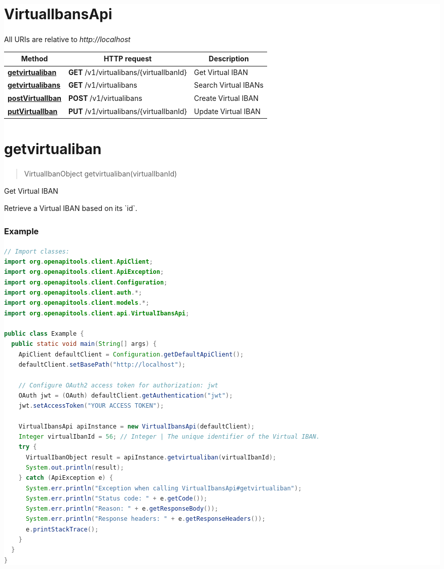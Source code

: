 # VirtualIbansApi

All URIs are relative to *http://localhost*

| Method | HTTP request | Description |
|------------- | ------------- | -------------|
| [**getvirtualiban**](VirtualIbansApi.md#getvirtualiban) | **GET** /v1/virtualibans/{virtualIbanId} | Get Virtual IBAN |
| [**getvirtualibans**](VirtualIbansApi.md#getvirtualibans) | **GET** /v1/virtualibans | Search Virtual IBANs |
| [**postVirtualIban**](VirtualIbansApi.md#postVirtualIban) | **POST** /v1/virtualibans | Create Virtual IBAN |
| [**putVirtualIban**](VirtualIbansApi.md#putVirtualIban) | **PUT** /v1/virtualibans/{virtualIbanId} | Update Virtual IBAN |


<a id="getvirtualiban"></a>
# **getvirtualiban**
> VirtualIbanObject getvirtualiban(virtualIbanId)

Get Virtual IBAN

Retrieve a Virtual IBAN based on its &#x60;id&#x60;.

### Example
```java
// Import classes:
import org.openapitools.client.ApiClient;
import org.openapitools.client.ApiException;
import org.openapitools.client.Configuration;
import org.openapitools.client.auth.*;
import org.openapitools.client.models.*;
import org.openapitools.client.api.VirtualIbansApi;

public class Example {
  public static void main(String[] args) {
    ApiClient defaultClient = Configuration.getDefaultApiClient();
    defaultClient.setBasePath("http://localhost");
    
    // Configure OAuth2 access token for authorization: jwt
    OAuth jwt = (OAuth) defaultClient.getAuthentication("jwt");
    jwt.setAccessToken("YOUR ACCESS TOKEN");

    VirtualIbansApi apiInstance = new VirtualIbansApi(defaultClient);
    Integer virtualIbanId = 56; // Integer | The unique identifier of the Virtual IBAN.
    try {
      VirtualIbanObject result = apiInstance.getvirtualiban(virtualIbanId);
      System.out.println(result);
    } catch (ApiException e) {
      System.err.println("Exception when calling VirtualIbansApi#getvirtualiban");
      System.err.println("Status code: " + e.getCode());
      System.err.println("Reason: " + e.getResponseBody());
      System.err.println("Response headers: " + e.getResponseHeaders());
      e.printStackTrace();
    }
  }
}
```
